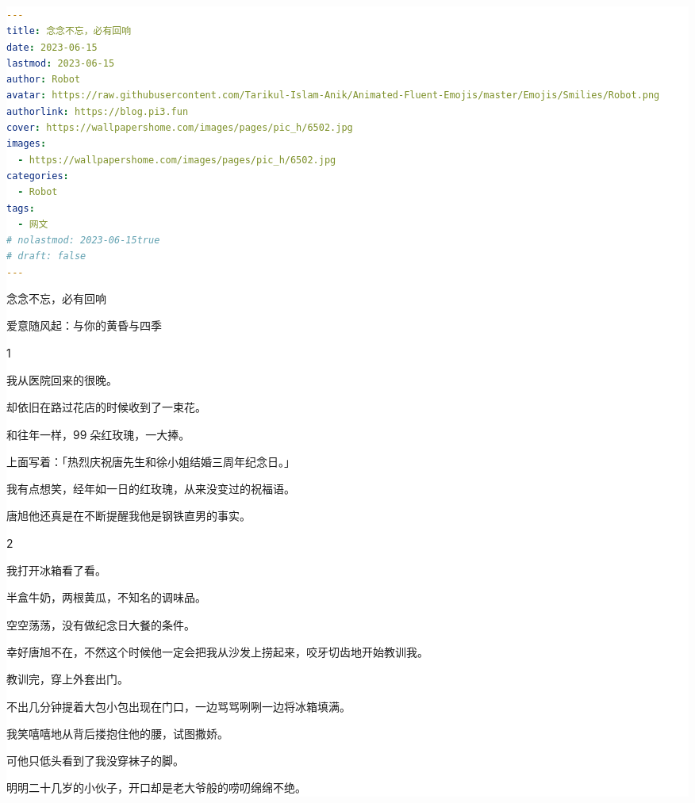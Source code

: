 ```yaml
---
title: 念念不忘，必有回响
date: 2023-06-15
lastmod: 2023-06-15
author: Robot
avatar: https://raw.githubusercontent.com/Tarikul-Islam-Anik/Animated-Fluent-Emojis/master/Emojis/Smilies/Robot.png
authorlink: https://blog.pi3.fun
cover: https://wallpapershome.com/images/pages/pic_h/6502.jpg
images:
  - https://wallpapershome.com/images/pages/pic_h/6502.jpg
categories:
  - Robot
tags:
  - 网文
# nolastmod: 2023-06-15true
# draft: false
---
```




念念不忘，必有回响

爱意随风起：与你的黄昏与四季

1

我从医院回来的很晚。

却依旧在路过花店的时候收到了一束花。

和往年一样，99 朵红玫瑰，一大捧。

上面写着：「热烈庆祝唐先生和徐小姐结婚三周年纪念日。」

我有点想笑，经年如一日的红玫瑰，从来没变过的祝福语。

唐旭他还真是在不断提醒我他是钢铁直男的事实。

2

我打开冰箱看了看。

半盒牛奶，两根黄瓜，不知名的调味品。

空空荡荡，没有做纪念日大餐的条件。

幸好唐旭不在，不然这个时候他一定会把我从沙发上捞起来，咬牙切齿地开始教训我。

教训完，穿上外套出门。

不出几分钟提着大包小包出现在门口，一边骂骂咧咧一边将冰箱填满。

我笑嘻嘻地从背后搂抱住他的腰，试图撒娇。

可他只低头看到了我没穿袜子的脚。

明明二十几岁的小伙子，开口却是老大爷般的唠叨绵绵不绝。
